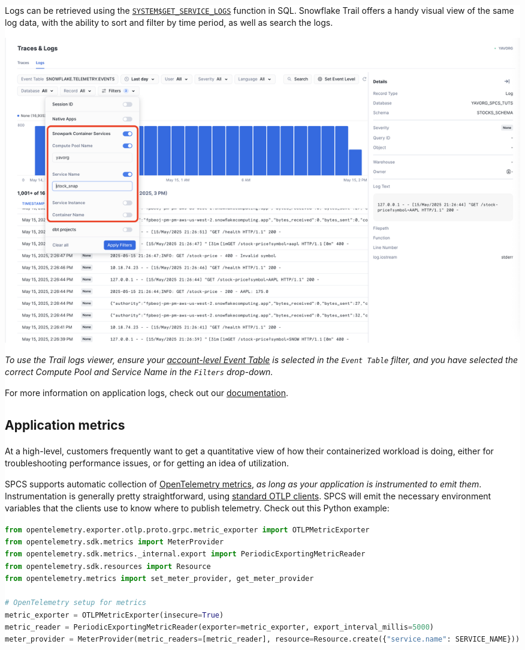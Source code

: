 Logs can be retrieved using the [`SYSTEM$GET_SERVICE_LOGS`](https://docs.snowflake.com/en/developer-guide/snowpark-container-services/monitoring-services#using-system-get-service-logs) function in SQL. Snowflake Trail offers a handy visual view of the same log data, with the ability to sort and filter by time period, as well as search the logs. 

![](/images/posts/spcs-observability-trail-logs.png)

*To use the Trail logs viewer, ensure your [account-level Event Table](https://docs.snowflake.com/en/developer-guide/snowpark-container-services/monitoring-services#using-event-table) is selected in the `Event Table` filter, and you have selected the correct Compute Pool and Service Name in the `Filters` drop-down.*

For more information on application logs, check out our [documentation](https://docs.snowflake.com/en/developer-guide/snowpark-container-services/monitoring-services#accessing-container-logs).

## Application metrics
At a high-level, customers frequently want to get a quantitative  view of how their containerized workload is doing, either for troubleshooting performance issues, or for getting an idea of utilization. 

SPCS supports automatic collection of [OpenTelemetry metrics](https://opentelemetry.io/docs/specs/otel/metrics/), *as long as your application is instrumented to emit them*. Instrumentation is generally pretty straightforward, using [standard OTLP clients](https://opentelemetry.io/docs/languages/). SPCS will emit the necessary environment variables that the clients use to know where to publish telemetry. Check out this Python example:

```python
from opentelemetry.exporter.otlp.proto.grpc.metric_exporter import OTLPMetricExporter
from opentelemetry.sdk.metrics import MeterProvider
from opentelemetry.sdk.metrics._internal.export import PeriodicExportingMetricReader
from opentelemetry.sdk.resources import Resource
from opentelemetry.metrics import set_meter_provider, get_meter_provider

# OpenTelemetry setup for metrics
metric_exporter = OTLPMetricExporter(insecure=True)
metric_reader = PeriodicExportingMetricReader(exporter=metric_exporter, export_interval_millis=5000)
meter_provider = MeterProvider(metric_readers=[metric_reader], resource=Resource.create({"service.name": SERVICE_NAME}))
```